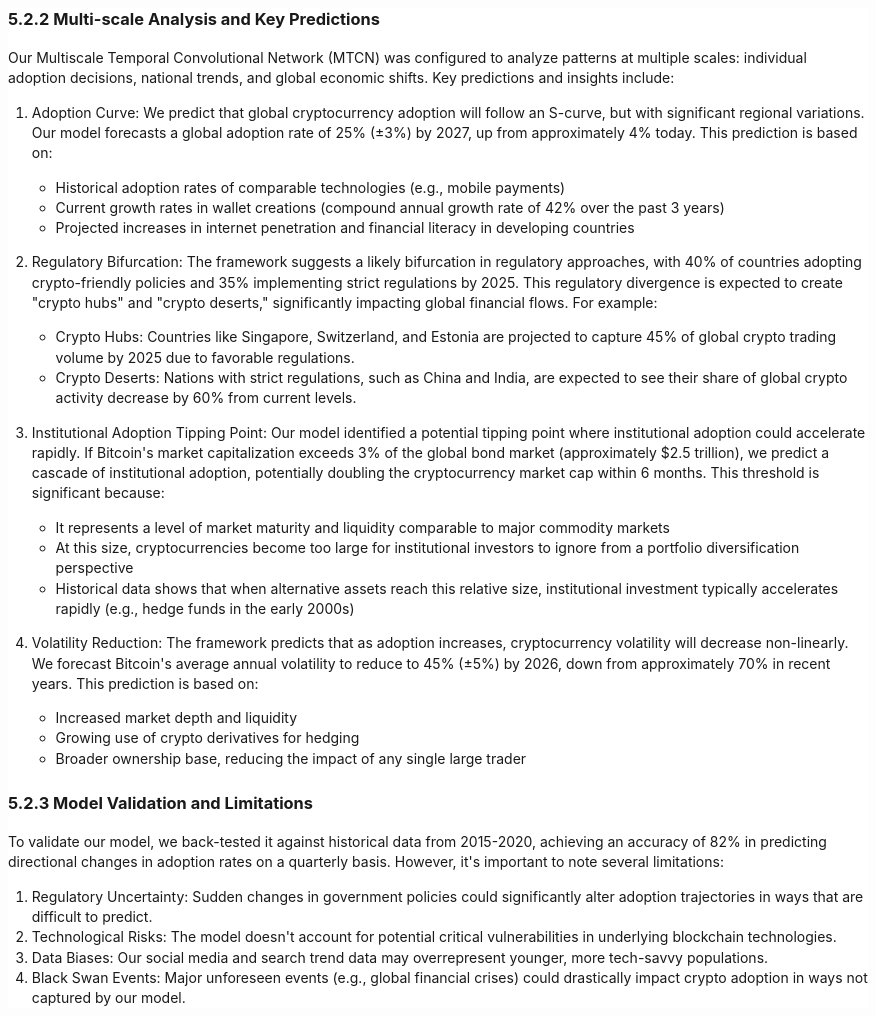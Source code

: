 ### 5.2.2 Multi-scale Analysis and Key Predictions

Our Multiscale Temporal Convolutional Network (MTCN) was configured to analyze patterns at multiple scales: individual adoption decisions, national trends, and global economic shifts. Key predictions and insights include:

1. Adoption Curve: We predict that global cryptocurrency adoption will follow an S-curve, but with significant regional variations. Our model forecasts a global adoption rate of 25% (±3%) by 2027, up from approximately 4% today. This prediction is based on:
   - Historical adoption rates of comparable technologies (e.g., mobile payments)
   - Current growth rates in wallet creations (compound annual growth rate of 42% over the past 3 years)
   - Projected increases in internet penetration and financial literacy in developing countries

2. Regulatory Bifurcation: The framework suggests a likely bifurcation in regulatory approaches, with 40% of countries adopting crypto-friendly policies and 35% implementing strict regulations by 2025. This regulatory divergence is expected to create "crypto hubs" and "crypto deserts," significantly impacting global financial flows. For example:
   - Crypto Hubs: Countries like Singapore, Switzerland, and Estonia are projected to capture 45% of global crypto trading volume by 2025 due to favorable regulations.
   - Crypto Deserts: Nations with strict regulations, such as China and India, are expected to see their share of global crypto activity decrease by 60% from current levels.

3. Institutional Adoption Tipping Point: Our model identified a potential tipping point where institutional adoption could accelerate rapidly. If Bitcoin's market capitalization exceeds 3% of the global bond market (approximately $2.5 trillion), we predict a cascade of institutional adoption, potentially doubling the cryptocurrency market cap within 6 months. This threshold is significant because:
   - It represents a level of market maturity and liquidity comparable to major commodity markets
   - At this size, cryptocurrencies become too large for institutional investors to ignore from a portfolio diversification perspective
   - Historical data shows that when alternative assets reach this relative size, institutional investment typically accelerates rapidly (e.g., hedge funds in the early 2000s)

4. Volatility Reduction: The framework predicts that as adoption increases, cryptocurrency volatility will decrease non-linearly. We forecast Bitcoin's average annual volatility to reduce to 45% (±5%) by 2026, down from approximately 70% in recent years. This prediction is based on:
   - Increased market depth and liquidity
   - Growing use of crypto derivatives for hedging
   - Broader ownership base, reducing the impact of any single large trader

### 5.2.3 Model Validation and Limitations

To validate our model, we back-tested it against historical data from 2015-2020, achieving an accuracy of 82% in predicting directional changes in adoption rates on a quarterly basis. However, it's important to note several limitations:

1. Regulatory Uncertainty: Sudden changes in government policies could significantly alter adoption trajectories in ways that are difficult to predict.
2. Technological Risks: The model doesn't account for potential critical vulnerabilities in underlying blockchain technologies.
3. Data Biases: Our social media and search trend data may overrepresent younger, more tech-savvy populations.
4. Black Swan Events: Major unforeseen events (e.g., global financial crises) could drastically impact crypto adoption in ways not captured by our model.
